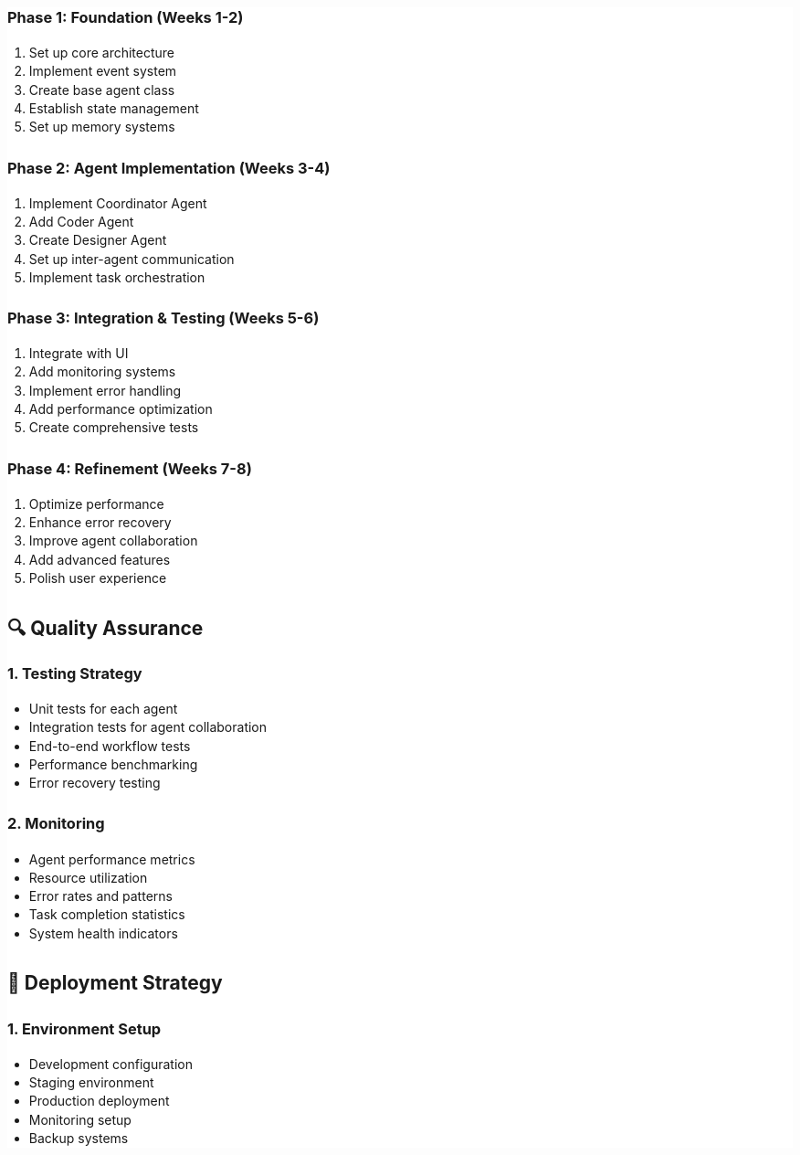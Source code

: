 ### Phase 1: Foundation (Weeks 1-2)
1. Set up core architecture
2. Implement event system
3. Create base agent class
4. Establish state management
5. Set up memory systems

### Phase 2: Agent Implementation (Weeks 3-4)
1. Implement Coordinator Agent
2. Add Coder Agent
3. Create Designer Agent
4. Set up inter-agent communication
5. Implement task orchestration

### Phase 3: Integration & Testing (Weeks 5-6)
1. Integrate with UI
2. Add monitoring systems
3. Implement error handling
4. Add performance optimization
5. Create comprehensive tests

### Phase 4: Refinement (Weeks 7-8)
1. Optimize performance
2. Enhance error recovery
3. Improve agent collaboration
4. Add advanced features
5. Polish user experience

## 🔍 Quality Assurance

### 1. Testing Strategy
- Unit tests for each agent
- Integration tests for agent collaboration
- End-to-end workflow tests
- Performance benchmarking
- Error recovery testing

### 2. Monitoring
- Agent performance metrics
- Resource utilization
- Error rates and patterns
- Task completion statistics
- System health indicators

## 🚀 Deployment Strategy

### 1. Environment Setup
- Development configuration
- Staging environment
- Production deployment
- Monitoring setup
- Backup systems
